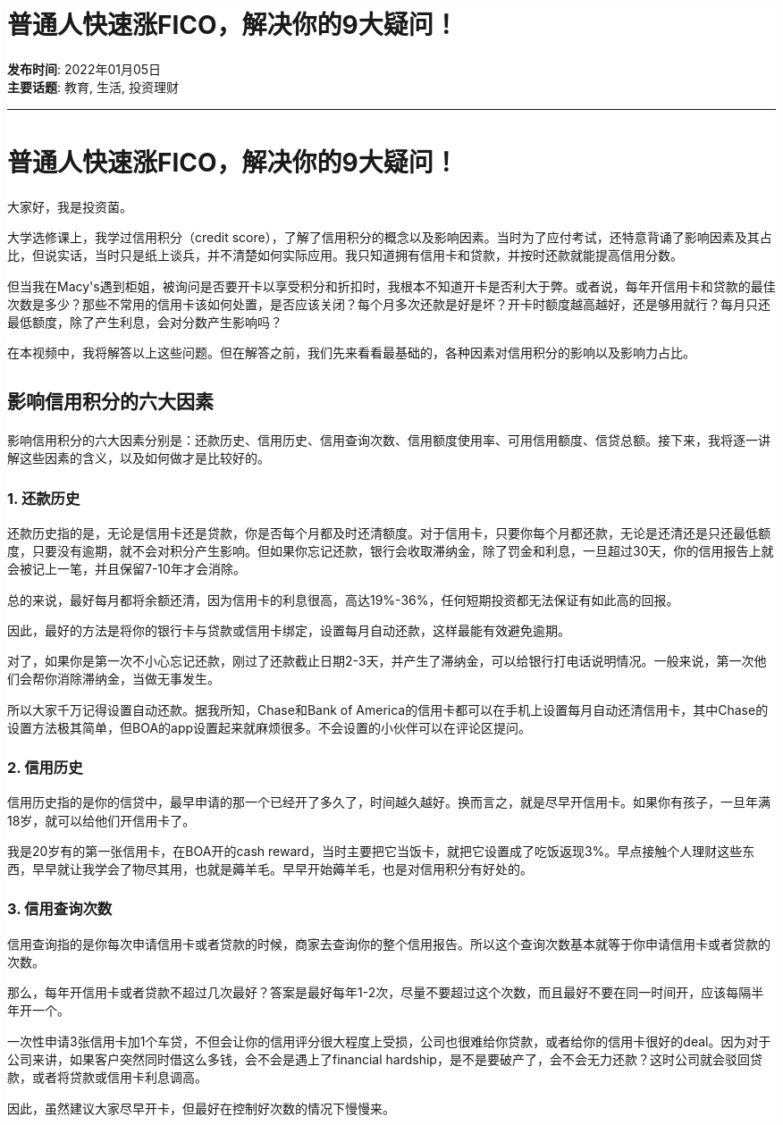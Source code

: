 # 普通人快速涨FICO，解决你的9大疑问！

**发布时间**: 2022年01月05日  
**主要话题**: 教育, 生活, 投资理财

---

# 普通人快速涨FICO，解决你的9大疑问！

大家好，我是投资菌。

大学选修课上，我学过信用积分（credit score），了解了信用积分的概念以及影响因素。当时为了应付考试，还特意背诵了影响因素及其占比，但说实话，当时只是纸上谈兵，并不清楚如何实际应用。我只知道拥有信用卡和贷款，并按时还款就能提高信用分数。

但当我在Macy's遇到柜姐，被询问是否要开卡以享受积分和折扣时，我根本不知道开卡是否利大于弊。或者说，每年开信用卡和贷款的最佳次数是多少？那些不常用的信用卡该如何处置，是否应该关闭？每个月多次还款是好是坏？开卡时额度越高越好，还是够用就行？每月只还最低额度，除了产生利息，会对分数产生影响吗？

在本视频中，我将解答以上这些问题。但在解答之前，我们先来看看最基础的，各种因素对信用积分的影响以及影响力占比。

## 影响信用积分的六大因素

影响信用积分的六大因素分别是：还款历史、信用历史、信用查询次数、信用额度使用率、可用信用额度、信贷总额。接下来，我将逐一讲解这些因素的含义，以及如何做才是比较好的。

### 1. 还款历史

还款历史指的是，无论是信用卡还是贷款，你是否每个月都及时还清额度。对于信用卡，只要你每个月都还款，无论是还清还是只还最低额度，只要没有逾期，就不会对积分产生影响。但如果你忘记还款，银行会收取滞纳金，除了罚金和利息，一旦超过30天，你的信用报告上就会被记上一笔，并且保留7-10年才会消除。

总的来说，最好每月都将余额还清，因为信用卡的利息很高，高达19%-36%，任何短期投资都无法保证有如此高的回报。

因此，最好的方法是将你的银行卡与贷款或信用卡绑定，设置每月自动还款，这样最能有效避免逾期。

对了，如果你是第一次不小心忘记还款，刚过了还款截止日期2-3天，并产生了滞纳金，可以给银行打电话说明情况。一般来说，第一次他们会帮你消除滞纳金，当做无事发生。

所以大家千万记得设置自动还款。据我所知，Chase和Bank of America的信用卡都可以在手机上设置每月自动还清信用卡，其中Chase的设置方法极其简单，但BOA的app设置起来就麻烦很多。不会设置的小伙伴可以在评论区提问。

### 2. 信用历史

信用历史指的是你的信贷中，最早申请的那一个已经开了多久了，时间越久越好。换而言之，就是尽早开信用卡。如果你有孩子，一旦年满18岁，就可以给他们开信用卡了。

我是20岁有的第一张信用卡，在BOA开的cash reward，当时主要把它当饭卡，就把它设置成了吃饭返现3%。早点接触个人理财这些东西，早早就让我学会了物尽其用，也就是薅羊毛。早早开始薅羊毛，也是对信用积分有好处的。

### 3. 信用查询次数

信用查询指的是你每次申请信用卡或者贷款的时候，商家去查询你的整个信用报告。所以这个查询次数基本就等于你申请信用卡或者贷款的次数。

那么，每年开信用卡或者贷款不超过几次最好？答案是最好每年1-2次，尽量不要超过这个次数，而且最好不要在同一时间开，应该每隔半年开一个。

一次性申请3张信用卡加1个车贷，不但会让你的信用评分很大程度上受损，公司也很难给你贷款，或者给你的信用卡很好的deal。因为对于公司来讲，如果客户突然同时借这么多钱，会不会是遇上了financial hardship，是不是要破产了，会不会无力还款？这时公司就会驳回贷款，或者将贷款或信用卡利息调高。

因此，虽然建议大家尽早开卡，但最好在控制好次数的情况下慢慢来。
